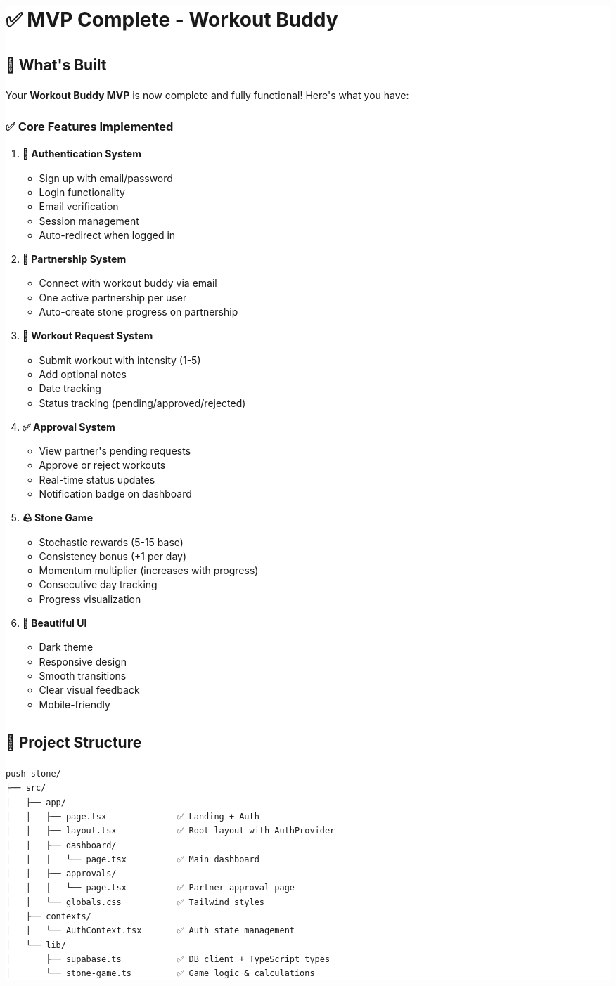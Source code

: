 # ✅ MVP Complete - Workout Buddy

## 🎉 What's Built

Your **Workout Buddy MVP** is now complete and fully functional! Here's what you have:

### ✅ Core Features Implemented

1. **🔐 Authentication System**
   - Sign up with email/password
   - Login functionality
   - Email verification
   - Session management
   - Auto-redirect when logged in

2. **🤝 Partnership System**
   - Connect with workout buddy via email
   - One active partnership per user
   - Auto-create stone progress on partnership

3. **📝 Workout Request System**
   - Submit workout with intensity (1-5)
   - Add optional notes
   - Date tracking
   - Status tracking (pending/approved/rejected)

4. **✅ Approval System**
   - View partner's pending requests
   - Approve or reject workouts
   - Real-time status updates
   - Notification badge on dashboard

5. **🪨 Stone Game**
   - Stochastic rewards (5-15 base)
   - Consistency bonus (+1 per day)
   - Momentum multiplier (increases with progress)
   - Consecutive day tracking
   - Progress visualization

6. **🎨 Beautiful UI**
   - Dark theme
   - Responsive design
   - Smooth transitions
   - Clear visual feedback
   - Mobile-friendly

## 📁 Project Structure

```
push-stone/
├── src/
│   ├── app/
│   │   ├── page.tsx              ✅ Landing + Auth
│   │   ├── layout.tsx            ✅ Root layout with AuthProvider
│   │   ├── dashboard/
│   │   │   └── page.tsx          ✅ Main dashboard
│   │   ├── approvals/
│   │   │   └── page.tsx          ✅ Partner approval page
│   │   └── globals.css           ✅ Tailwind styles
│   ├── contexts/
│   │   └── AuthContext.tsx       ✅ Auth state management
│   └── lib/
│       ├── supabase.ts           ✅ DB client + TypeScript types
│       └── stone-game.ts         ✅ Game logic & calculations
```
